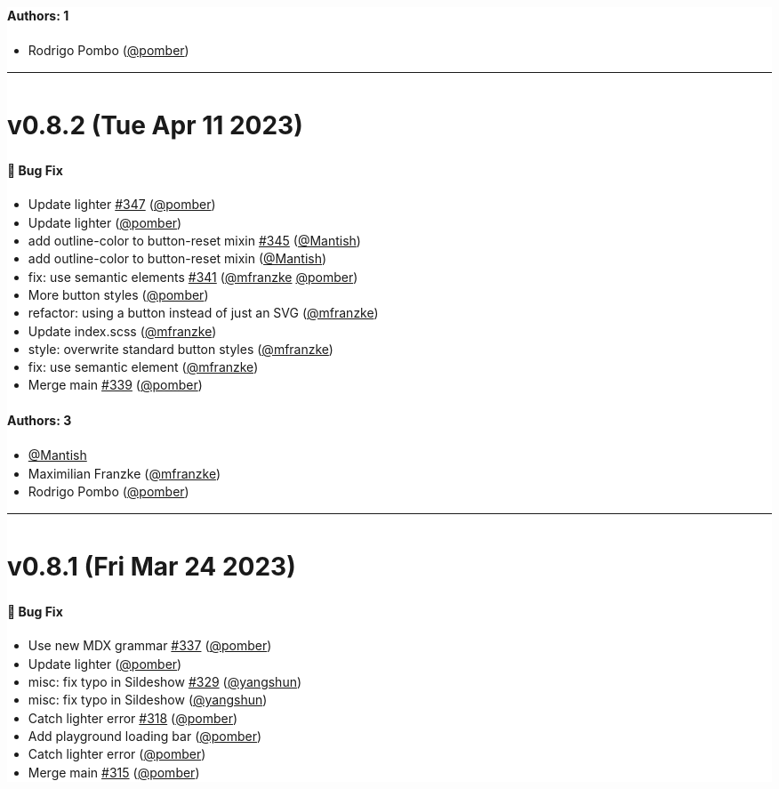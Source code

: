 #### Authors: 1

- Rodrigo Pombo ([@pomber](https://github.com/pomber))

---

# v0.8.2 (Tue Apr 11 2023)

#### 🐛 Bug Fix

- Update lighter [#347](https://github.com/code-hike/codehike/pull/347) ([@pomber](https://github.com/pomber))
- Update lighter ([@pomber](https://github.com/pomber))
- add outline-color to button-reset mixin [#345](https://github.com/code-hike/codehike/pull/345) ([@Mantish](https://github.com/Mantish))
- add outline-color to button-reset mixin ([@Mantish](https://github.com/Mantish))
- fix: use semantic elements [#341](https://github.com/code-hike/codehike/pull/341) ([@mfranzke](https://github.com/mfranzke) [@pomber](https://github.com/pomber))
- More button styles ([@pomber](https://github.com/pomber))
- refactor: using a button instead of just an SVG ([@mfranzke](https://github.com/mfranzke))
- Update index.scss ([@mfranzke](https://github.com/mfranzke))
- style: overwrite standard button styles ([@mfranzke](https://github.com/mfranzke))
- fix: use semantic element ([@mfranzke](https://github.com/mfranzke))
- Merge main [#339](https://github.com/code-hike/codehike/pull/339) ([@pomber](https://github.com/pomber))

#### Authors: 3

- [@Mantish](https://github.com/Mantish)
- Maximilian Franzke ([@mfranzke](https://github.com/mfranzke))
- Rodrigo Pombo ([@pomber](https://github.com/pomber))

---

# v0.8.1 (Fri Mar 24 2023)

#### 🐛 Bug Fix

- Use new MDX grammar [#337](https://github.com/code-hike/codehike/pull/337) ([@pomber](https://github.com/pomber))
- Update lighter ([@pomber](https://github.com/pomber))
- misc: fix typo in Sildeshow [#329](https://github.com/code-hike/codehike/pull/329) ([@yangshun](https://github.com/yangshun))
- misc: fix typo in Sildeshow ([@yangshun](https://github.com/yangshun))
- Catch lighter error [#318](https://github.com/code-hike/codehike/pull/318) ([@pomber](https://github.com/pomber))
- Add playground loading bar ([@pomber](https://github.com/pomber))
- Catch lighter error ([@pomber](https://github.com/pomber))
- Merge main [#315](https://github.com/code-hike/codehike/pull/315) ([@pomber](https://github.com/pomber))
